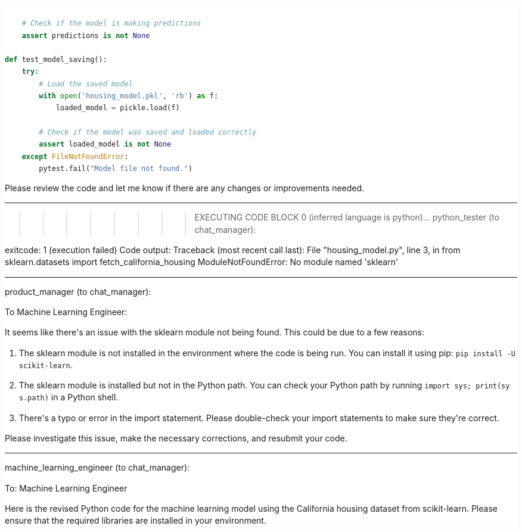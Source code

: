 ```python

    # Check if the model is making predictions
    assert predictions is not None

def test_model_saving():
    try:
        # Load the saved model
        with open('housing_model.pkl', 'rb') as f:
            loaded_model = pickle.load(f)

        # Check if the model was saved and loaded correctly
        assert loaded_model is not None
    except FileNotFoundError:
        pytest.fail("Model file not found.")
```

Please review the code and let me know if there are any changes or improvements needed.

--------------------------------------------------------------------------------

>>>>>>>> EXECUTING CODE BLOCK 0 (inferred language is python)...
python_tester (to chat_manager):

exitcode: 1 (execution failed)
Code output: 
Traceback (most recent call last):
  File "housing_model.py", line 3, in <module>
    from sklearn.datasets import fetch_california_housing
ModuleNotFoundError: No module named 'sklearn'


--------------------------------------------------------------------------------
product_manager (to chat_manager):

To Machine Learning Engineer:

It seems like there's an issue with the sklearn module not being found. This could be due to a few reasons:

1. The sklearn module is not installed in the environment where the code is being run. You can install it using pip: `pip install -U scikit-learn`.

2. The sklearn module is installed but not in the Python path. You can check your Python path by running `import sys; print(sys.path)` in a Python shell.

3. There's a typo or error in the import statement. Please double-check your import statements to make sure they're correct.

Please investigate this issue, make the necessary corrections, and resubmit your code.

--------------------------------------------------------------------------------
machine_learning_engineer (to chat_manager):

To: Machine Learning Engineer

Here is the revised Python code for the machine learning model using the California housing dataset from scikit-learn. Please ensure that the required libraries are installed in your environment.
